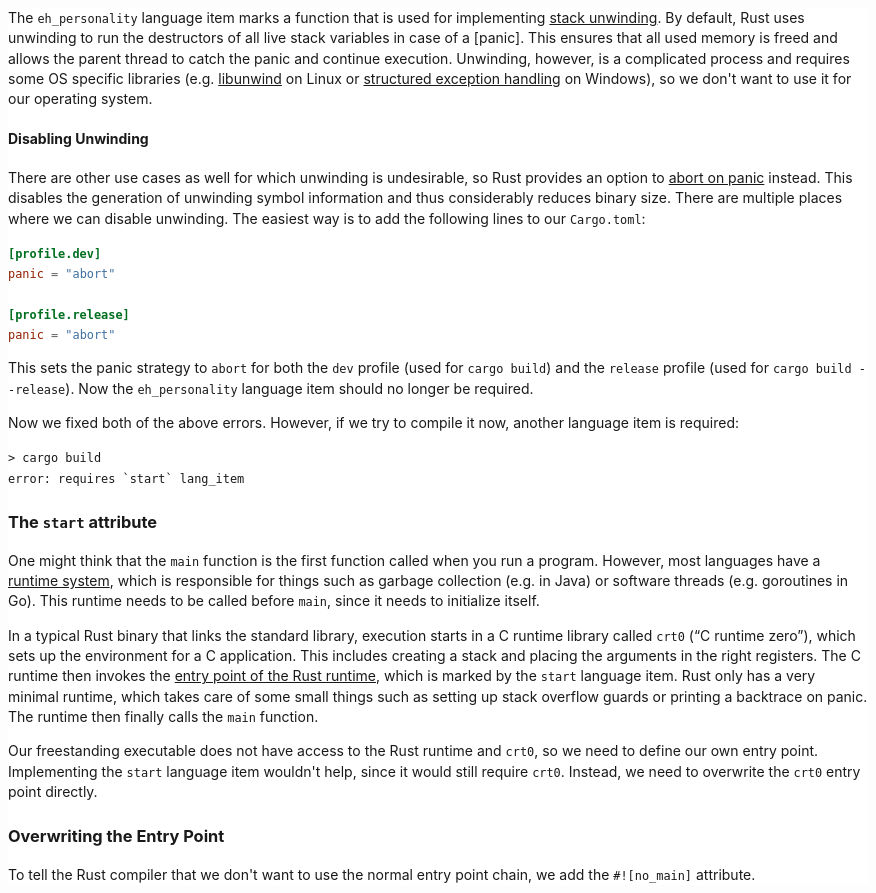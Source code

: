 The `eh_personality` language item marks a function that is used for implementing [stack unwinding]. By default, Rust uses unwinding to run the destructors of all live stack variables in case of a [panic]. This ensures that all used memory is freed and allows the parent thread to catch the panic and continue execution. Unwinding, however, is a complicated process and requires some OS specific libraries (e.g. [libunwind] on Linux or [structured exception handling] on Windows), so we don't want to use it for our operating system.

[stack unwinding]: http://www.bogotobogo.com/cplusplus/stackunwinding.php
[libunwind]: http://www.nongnu.org/libunwind/
[structured exception handling]: https://msdn.microsoft.com/en-us/library/windows/desktop/ms680657(v=vs.85).aspx

#### Disabling Unwinding

There are other use cases as well for which unwinding is undesirable, so Rust provides an option to [abort on panic] instead. This disables the generation of unwinding symbol information and thus considerably reduces binary size. There are multiple places where we can disable unwinding. The easiest way is to add the following lines to our `Cargo.toml`:

```toml
[profile.dev]
panic = "abort"

[profile.release]
panic = "abort"
```

This sets the panic strategy to `abort` for both the `dev` profile (used for `cargo build`) and the `release` profile (used for `cargo build --release`). Now the `eh_personality` language item should no longer be required.

[abort on panic]: https://github.com/rust-lang/rust/pull/32900

Now we fixed both of the above errors. However, if we try to compile it now, another language item is required:

```
> cargo build
error: requires `start` lang_item
```

### The `start` attribute

One might think that the `main` function is the first function called when you run a program. However, most languages have a [runtime system], which is responsible for things such as garbage collection (e.g. in Java) or software threads (e.g. goroutines in Go). This runtime needs to be called before `main`, since it needs to initialize itself.

[runtime system]: https://en.wikipedia.org/wiki/Runtime_system

In a typical Rust binary that links the standard library, execution starts in a C runtime library called `crt0` (“C runtime zero”), which sets up the environment for a C application. This includes creating a stack and placing the arguments in the right registers. The C runtime then invokes the [entry point of the Rust runtime][rt::lang_start], which is marked by the `start` language item. Rust only has a very minimal runtime, which takes care of some small things such as setting up stack overflow guards or printing a backtrace on panic. The runtime then finally calls the `main` function.

[rt::lang_start]: https://github.com/rust-lang/rust/blob/bb4d1491466d8239a7a5fd68bd605e3276e97afb/src/libstd/rt.rs#L32-L73

Our freestanding executable does not have access to the Rust runtime and `crt0`, so we need to define our own entry point. Implementing the `start` language item wouldn't help, since it would still require `crt0`. Instead, we need to overwrite the `crt0` entry point directly.

### Overwriting the Entry Point
To tell the Rust compiler that we don't want to use the normal entry point chain, we add the `#![no_main]` attribute.


[bare metal]: https://en.wikipedia.org/wiki/Bare_machine
[option]: https://doc.rust-lang.org/core/option/
[Rust standard library]: https://doc.rust-lang.org/std/
[iterators]: https://doc.rust-lang.org/book/second-edition/ch13-02-iterators.html
[closures]: https://doc.rust-lang.org/book/second-edition/ch13-01-closures.html
[pattern matching]: https://doc.rust-lang.org/book/second-edition/ch06-00-enums.html
[string formatting]: https://doc.rust-lang.org/core/macro.write.html
[ownership system]: https://doc.rust-lang.org/book/second-edition/ch04-00-understanding-ownership.html
[undefined behavior]: https://www.nayuki.io/page/undefined-behavior-in-c-and-cplusplus-programs
[memory safety]: https://tonyarcieri.com/it-s-time-for-a-memory-safety-intervention
[rustup]: https://www.rustup.rs/
[`asm!` macro]: https://doc.rust-lang.org/nightly/unstable-book/language-features/asm.html
[standard library]: https://doc.rust-lang.org/std/
[`no_std` attribute]: https://doc.rust-lang.org/book/first-edition/using-rust-without-the-standard-library.html
[2018 edition]: https://rust-lang-nursery.github.io/edition-guide/rust-2018/index.html
[semantic version]: http://semver.org/
[`println` macro]: https://doc.rust-lang.org/std/macro.println.html
[standard output]: https://en.wikipedia.org/wiki/Standard_streams#Standard_output_.28stdout.29
[PanicInfo]: https://doc.rust-lang.org/nightly/core/panic/struct.PanicInfo.html
[diverging function]: https://doc.rust-lang.org/book/first-edition/functions.html#diverging-functions
[“never” type]: https://doc.rust-lang.org/nightly/std/primitive.never.html
[`Copy`]: https://doc.rust-lang.org/nightly/core/marker/trait.Copy.html
[copy code]: https://github.com/rust-lang/rust/blob/485397e49a02a3b7ff77c17e4a3f16c653925cb3/src/libcore/marker.rs#L296-L299
[name mangling]: https://en.wikipedia.org/wiki/Name_mangling
[C calling convention]: https://en.wikipedia.org/wiki/Calling_convention
[`exit` system call]: https://en.wikipedia.org/wiki/Exit_(system_call)
[depending on the used subsystem]: https://docs.microsoft.com/en-us/cpp/build/reference/entry-entry-point-symbol
[does not support statically linked binaries]: https://developer.apple.com/library/content/qa/qa1118/_index.html
[next post]: ./second-edition/posts/02-minimal-rust-kernel/index.md
